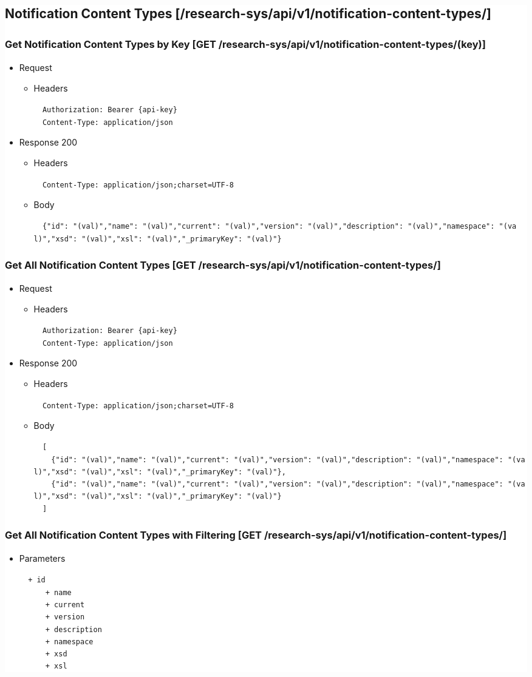 ## Notification Content Types [/research-sys/api/v1/notification-content-types/]

### Get Notification Content Types by Key [GET /research-sys/api/v1/notification-content-types/(key)]
	 
+ Request

    + Headers

            Authorization: Bearer {api-key}
            Content-Type: application/json

+ Response 200
    + Headers

            Content-Type: application/json;charset=UTF-8

    + Body
    
            {"id": "(val)","name": "(val)","current": "(val)","version": "(val)","description": "(val)","namespace": "(val)","xsd": "(val)","xsl": "(val)","_primaryKey": "(val)"}

### Get All Notification Content Types [GET /research-sys/api/v1/notification-content-types/]
	 
+ Request

    + Headers

            Authorization: Bearer {api-key}
            Content-Type: application/json

+ Response 200
    + Headers

            Content-Type: application/json;charset=UTF-8

    + Body
    
            [
              {"id": "(val)","name": "(val)","current": "(val)","version": "(val)","description": "(val)","namespace": "(val)","xsd": "(val)","xsl": "(val)","_primaryKey": "(val)"},
              {"id": "(val)","name": "(val)","current": "(val)","version": "(val)","description": "(val)","namespace": "(val)","xsd": "(val)","xsl": "(val)","_primaryKey": "(val)"}
            ]

### Get All Notification Content Types with Filtering [GET /research-sys/api/v1/notification-content-types/]
    
+ Parameters

        + id
            + name
            + current
            + version
            + description
            + namespace
            + xsd
            + xsl
